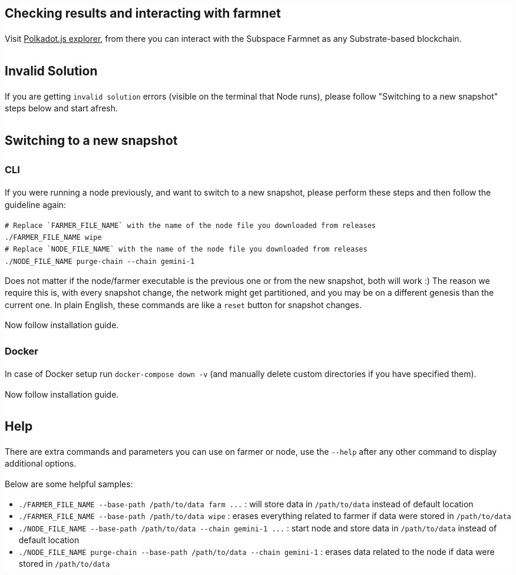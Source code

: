 ## Checking results and interacting with farmnet

Visit [Polkadot.js explorer](https://polkadot.js.org/apps/?rpc=wss%3A%2F%2Feu.gemini-1b.subspace.network%2Fws#/explorer), from there you can interact with the Subspace Farmnet as any Substrate-based blockchain.

## Invalid Solution
If you are getting `invalid solution` errors (visible on the terminal that Node runs), please follow "Switching to a new snapshot" steps below and start afresh.

## Switching to a new snapshot

### CLI

If you were running a node previously, and want to switch to a new snapshot, please perform these steps and then follow the guideline again:
```
# Replace `FARMER_FILE_NAME` with the name of the node file you downloaded from releases
./FARMER_FILE_NAME wipe
# Replace `NODE_FILE_NAME` with the name of the node file you downloaded from releases
./NODE_FILE_NAME purge-chain --chain gemini-1
```
Does not matter if the node/farmer executable is the previous one or from the new snapshot, both will work :)
The reason we require this is, with every snapshot change, the network might get partitioned, and you may be on a different genesis than the current one.
In plain English, these commands are like a `reset` button for snapshot changes.

Now follow installation guide.

### Docker

In case of Docker setup run `docker-compose down -v` (and manually delete custom directories if you have specified them).

Now follow installation guide.

## Help

There are extra commands and parameters you can use on farmer or node, use the `--help` after any other command to display additional options.

Below are some helpful samples:

- `./FARMER_FILE_NAME --base-path /path/to/data farm ...` : will store data in `/path/to/data` instead of default location
- `./FARMER_FILE_NAME --base-path /path/to/data wipe` : erases everything related to farmer if data were stored in `/path/to/data`
- `./NODE_FILE_NAME --base-path /path/to/data --chain gemini-1 ...` : start node and store data in `/path/to/data` instead of default location
- `./NODE_FILE_NAME purge-chain --base-path /path/to/data --chain gemini-1` : erases data related to the node if data were stored in `/path/to/data`
